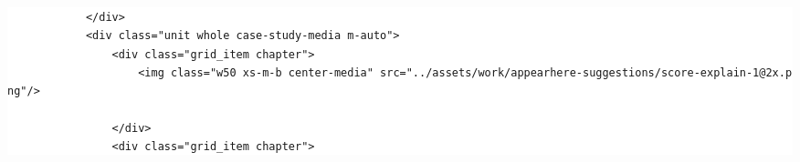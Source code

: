 				</div>		
				<div class="unit whole case-study-media m-auto">
				 	<div class="grid_item chapter">
						<img class="w50 xs-m-b center-media" src="../assets/work/appearhere-suggestions/score-explain-1@2x.png"/>

				 	</div>	
				 	<div class="grid_item chapter">